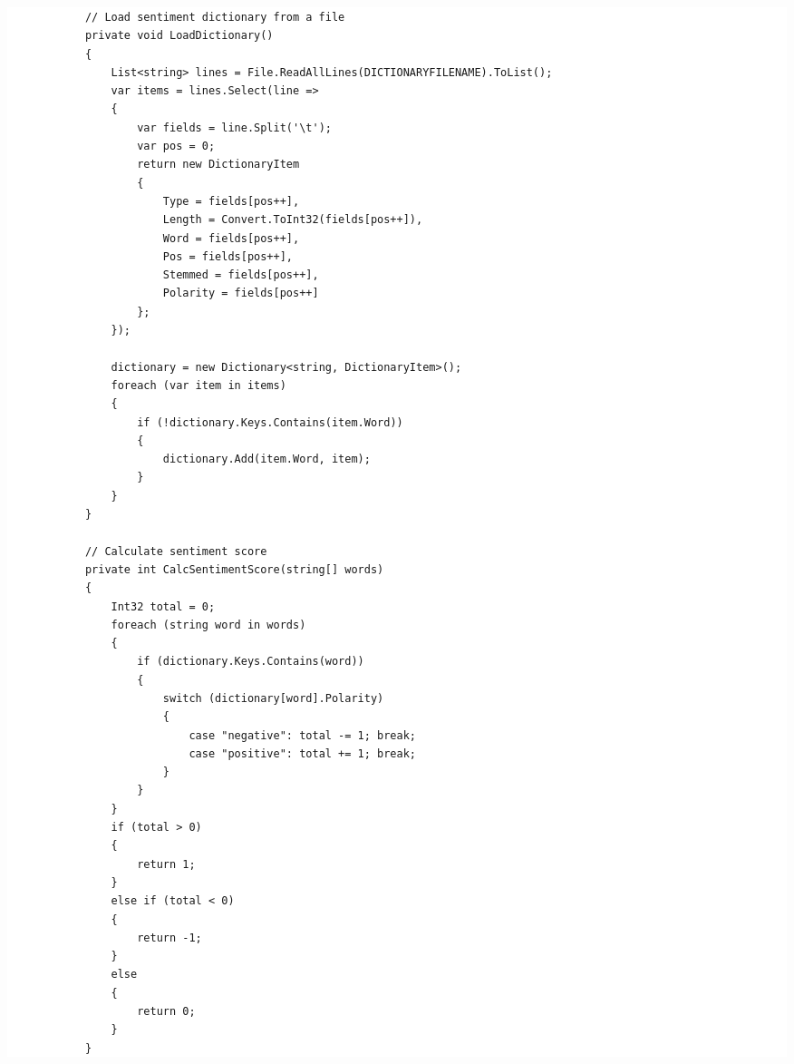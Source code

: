                // Load sentiment dictionary from a file
                private void LoadDictionary()
                {
                    List<string> lines = File.ReadAllLines(DICTIONARYFILENAME).ToList();
                    var items = lines.Select(line =>
                    {
                        var fields = line.Split('\t');
                        var pos = 0;
                        return new DictionaryItem
                        {
                            Type = fields[pos++],
                            Length = Convert.ToInt32(fields[pos++]),
                            Word = fields[pos++],
                            Pos = fields[pos++],
                            Stemmed = fields[pos++],
                            Polarity = fields[pos++]
                        };
                    });
   
                    dictionary = new Dictionary<string, DictionaryItem>();
                    foreach (var item in items)
                    {
                        if (!dictionary.Keys.Contains(item.Word))
                        {
                            dictionary.Add(item.Word, item);
                        }
                    }
                }
   
                // Calculate sentiment score
                private int CalcSentimentScore(string[] words)
                {
                    Int32 total = 0;
                    foreach (string word in words)
                    {
                        if (dictionary.Keys.Contains(word))
                        {
                            switch (dictionary[word].Polarity)
                            {
                                case "negative": total -= 1; break;
                                case "positive": total += 1; break;
                            }
                        }
                    }
                    if (total > 0)
                    {
                        return 1;
                    }
                    else if (total < 0)
                    {
                        return -1;
                    }
                    else
                    {
                        return 0;
                    }
                }
   

[hbase-get-started]: hdinsight-hbase-tutorial-get-started-linux.md
[website-get-started]: ../app-service-web/web-sites-dotnet-get-started.md
[img-app-arch]: ./media/hdinsight-hbase-analyze-twitter-sentiment/AppArchitecture.png
[img-twitter-app]: ./media/hdinsight-hbase-analyze-twitter-sentiment/TwitterApp.png
[img-streaming-service]: ./media/hdinsight-hbase-analyze-twitter-sentiment/StreamingService.png
[img-bing-map]: ./media/hdinsight-hbase-analyze-twitter-sentiment/TwitterSentimentBingMap.png
[hdinsight-develop-mapreduce]: hdinsight-develop-deploy-java-mapreduce-linux.md
[hdinsight-analyze-twitter-data]: hdinsight-analyze-twitter-data.md
[curl]: http://curl.haxx.se
[curl-download]: http://curl.haxx.se/download.html
[apache-hive-tutorial]: https://cwiki.apache.org/confluence/display/Hive/Tutorial
[twitter-streaming-api]: https://dev.twitter.com/docs/streaming-apis
[twitter-statuses-filter]: https://dev.twitter.com/docs/api/1.1/post/statuses/filter
[powershell-start]: http://technet.microsoft.com/library/hh847889.aspx
[powershell-install]: /powershell/azureps-cmdlets-docs
[powershell-script]: http://technet.microsoft.com/library/ee176949.aspx
[hdinsight-provision]: hdinsight-provision-clusters.md
[hdinsight-get-started]: hdinsight-hadoop-linux-tutorial-get-started.md
[hdinsight-storage-powershell]: hdinsight-hadoop-use-blob-storage.md#powershell
[hdinsight-analyze-flight-delay-data]: hdinsight-analyze-flight-delay-data.md
[hdinsight-storage]: hdinsight-hadoop-use-blob-storage.md
[hdinsight-use-sqoop]: hdinsight-use-sqoop.md
[hdinsight-power-query]: hdinsight-connect-excel-power-query.md
[hdinsight-hive-odbc]: hdinsight-connect-excel-hive-ODBC-driver.md